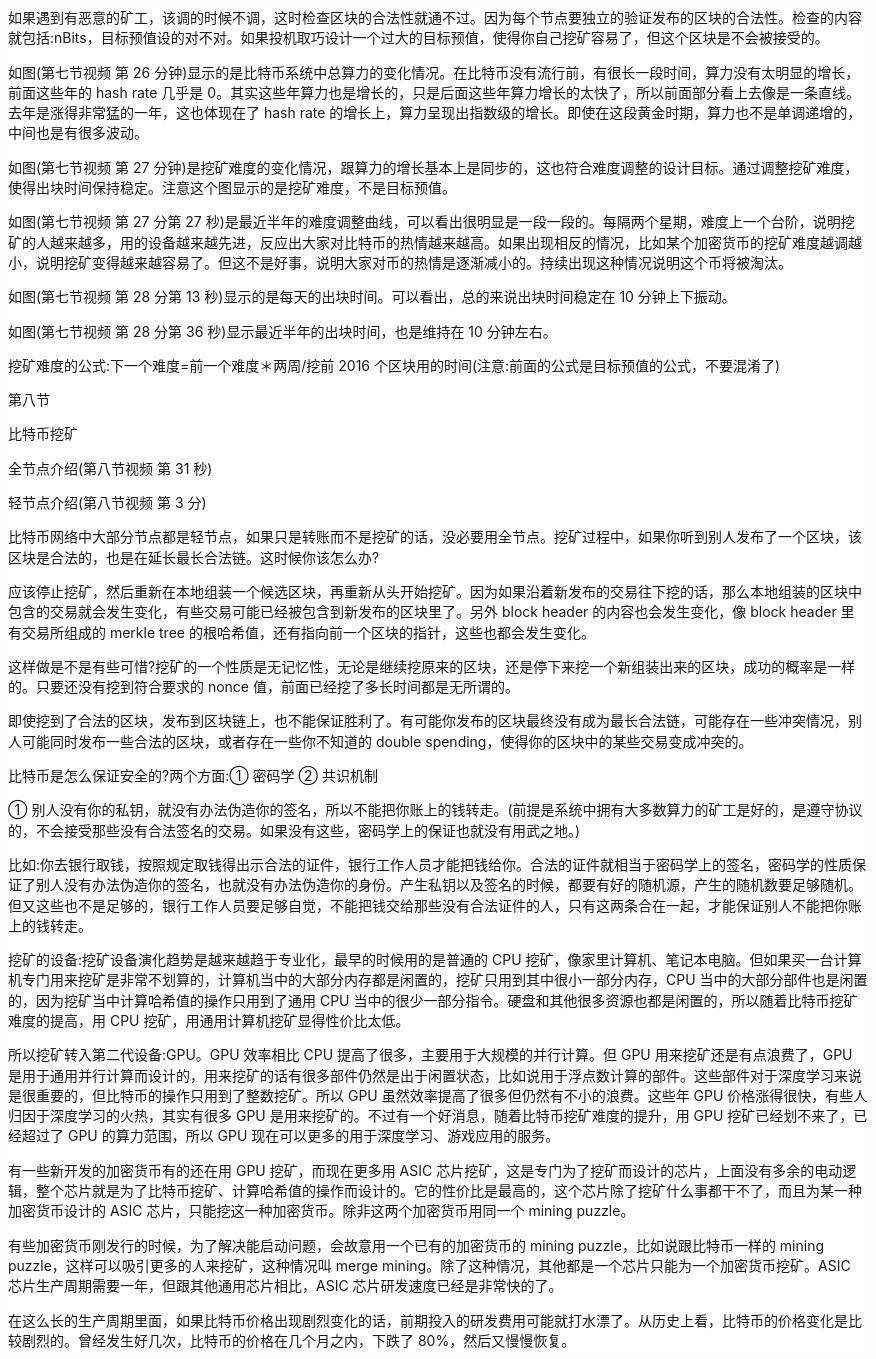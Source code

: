如果遇到有恶意的矿工，该调的时候不调，这时检查区块的合法性就通不过。因为每个节点要独立的验证发布的区块的合法性。检查的内容就包括:nBits，目标预值设的对不对。如果投机取巧设计一个过大的目标预值，使得你自己挖矿容易了，但这个区块是不会被接受的。

如图(第七节视频 第 26 分钟)显示的是比特币系统中总算力的变化情况。在比特币没有流行前，有很长一段时间，算力没有太明显的增长，前面这些年的 hash rate 几乎是 0。其实这些年算力也是增长的，只是后面这些年算力增长的太快了，所以前面部分看上去像是一条直线。去年是涨得非常猛的一年，这也体现在了 hash rate 的增长上，算力呈现出指数级的增长。即使在这段黄金时期，算力也不是单调递增的，中间也是有很多波动。

如图(第七节视频 第 27 分钟)是挖矿难度的变化情况，跟算力的增长基本上是同步的，这也符合难度调整的设计目标。通过调整挖矿难度，使得出块时间保持稳定。注意这个图显示的是挖矿难度，不是目标预值。

如图(第七节视频 第 27 分第 27 秒)是最近半年的难度调整曲线，可以看出很明显是一段一段的。每隔两个星期，难度上一个台阶，说明挖矿的人越来越多，用的设备越来越先进，反应出大家对比特币的热情越来越高。如果出现相反的情况，比如某个加密货币的挖矿难度越调越小，说明挖矿变得越来越容易了。但这不是好事，说明大家对币的热情是逐渐减小的。持续出现这种情况说明这个币将被淘汰。

如图(第七节视频 第 28 分第 13 秒)显示的是每天的出块时间。可以看出，总的来说出块时间稳定在 10 分钟上下振动。

如图(第七节视频 第 28 分第 36 秒)显示最近半年的出块时间，也是维持在 10 分钟左右。

挖矿难度的公式:下一个难度=前一个难度＊两周/挖前 2016 个区块用的时间(注意:前面的公式是目标预值的公式，不要混淆了)

第八节

比特币挖矿

全节点介绍(第八节视频 第 31 秒)

轻节点介绍(第八节视频 第 3 分)

比特币网络中大部分节点都是轻节点，如果只是转账而不是挖矿的话，没必要用全节点。挖矿过程中，如果你听到别人发布了一个区块，该区块是合法的，也是在延长最长合法链。这时候你该怎么办?

应该停止挖矿，然后重新在本地组装一个候选区块，再重新从头开始挖矿。因为如果沿着新发布的交易往下挖的话，那么本地组装的区块中包含的交易就会发生变化，有些交易可能已经被包含到新发布的区块里了。另外 block header 的内容也会发生变化，像 block header 里有交易所组成的 merkle tree 的根哈希值，还有指向前一个区块的指针，这些也都会发生变化。

这样做是不是有些可惜?挖矿的一个性质是无记忆性，无论是继续挖原来的区块，还是停下来挖一个新组装出来的区块，成功的概率是一样的。只要还没有挖到符合要求的 nonce 值，前面已经挖了多长时间都是无所谓的。

即使挖到了合法的区块，发布到区块链上，也不能保证胜利了。有可能你发布的区块最终没有成为最长合法链，可能存在一些冲突情况，别人可能同时发布一些合法的区块，或者存在一些你不知道的 double spending，使得你的区块中的某些交易变成冲突的。

比特币是怎么保证安全的?两个方面:① 密码学 ② 共识机制

① 别人没有你的私钥，就没有办法伪造你的签名，所以不能把你账上的钱转走。(前提是系统中拥有大多数算力的矿工是好的，是遵守协议的，不会接受那些没有合法签名的交易。如果没有这些，密码学上的保证也就没有用武之地。)

比如:你去银行取钱，按照规定取钱得出示合法的证件，银行工作人员才能把钱给你。合法的证件就相当于密码学上的签名，密码学的性质保证了别人没有办法伪造你的签名，也就没有办法伪造你的身份。产生私钥以及签名的时候，都要有好的随机源，产生的随机数要足够随机。但又这些也不是足够的，银行工作人员要足够自觉，不能把钱交给那些没有合法证件的人，只有这两条合在一起，才能保证别人不能把你账上的钱转走。

挖矿的设备:挖矿设备演化趋势是越来越趋于专业化，最早的时候用的是普通的 CPU 挖矿，像家里计算机、笔记本电脑。但如果买一台计算机专门用来挖矿是非常不划算的，计算机当中的大部分内存都是闲置的，挖矿只用到其中很小一部分内存，CPU 当中的大部分部件也是闲置的，因为挖矿当中计算哈希值的操作只用到了通用 CPU 当中的很少一部分指令。硬盘和其他很多资源也都是闲置的，所以随着比特币挖矿难度的提高，用 CPU 挖矿，用通用计算机挖矿显得性价比太低。

所以挖矿转入第二代设备:GPU。GPU 效率相比 CPU 提高了很多，主要用于大规模的并行计算。但 GPU 用来挖矿还是有点浪费了，GPU 是用于通用并行计算而设计的，用来挖矿的话有很多部件仍然是出于闲置状态，比如说用于浮点数计算的部件。这些部件对于深度学习来说是很重要的，但比特币的操作只用到了整数挖矿。所以 GPU 虽然效率提高了很多但仍然有不小的浪费。这些年 GPU 价格涨得很快，有些人归因于深度学习的火热，其实有很多 GPU 是用来挖矿的。不过有一个好消息，随着比特币挖矿难度的提升，用 GPU 挖矿已经划不来了，已经超过了 GPU 的算力范围，所以 GPU 现在可以更多的用于深度学习、游戏应用的服务。

有一些新开发的加密货币有的还在用 GPU 挖矿，而现在更多用 ASIC 芯片挖矿，这是专门为了挖矿而设计的芯片，上面没有多余的电动逻辑，整个芯片就是为了比特币挖矿、计算哈希值的操作而设计的。它的性价比是最高的，这个芯片除了挖矿什么事都干不了，而且为某一种加密货币设计的 ASIC 芯片，只能挖这一种加密货币。除非这两个加密货币用同一个 mining puzzle。

有些加密货币刚发行的时候，为了解决能启动问题，会故意用一个已有的加密货币的 mining puzzle，比如说跟比特币一样的 mining puzzle，这样可以吸引更多的人来挖矿，这种情况叫 merge mining。除了这种情况，其他都是一个芯片只能为一个加密货币挖矿。ASIC 芯片生产周期需要一年，但跟其他通用芯片相比，ASIC 芯片研发速度已经是非常快的了。

在这么长的生产周期里面，如果比特币价格出现剧烈变化的话，前期投入的研发费用可能就打水漂了。从历史上看，比特币的价格变化是比较剧烈的。曾经发生好几次，比特币的价格在几个月之内，下跌了 80%，然后又慢慢恢复。
